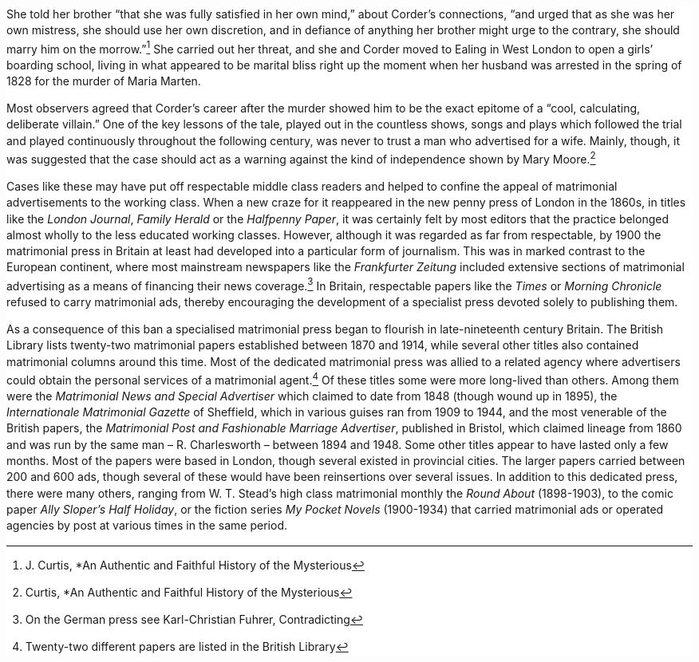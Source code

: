 She told her brother “that she was fully satisfied in her own mind,”
about Corder’s connections, “and urged that as she was her own mistress,
she should use her own discretion, and in defiance of anything her
brother might urge to the contrary, she should marry him on the
morrow.”[^2_Cocks_Pre-History_10] She carried out her threat, and she and Corder moved to
Ealing in West London to open a girls’ boarding school, living in what
appeared to be marital bliss right up the moment when her husband was
arrested in the spring of 1828 for the murder of Maria Marten.

Most observers agreed that Corder’s career after the murder showed him
to be the exact epitome of a “cool, calculating, deliberate villain.”
One of the key lessons of the tale, played out in the countless shows,
songs and plays which followed the trial and played continuously
throughout the following century, was never to trust a man who
advertised for a wife. Mainly, though, it was suggested that the case
should act as a warning against the kind of independence shown by Mary
Moore.[^2_Cocks_Pre-History_11]

Cases like these may have put off respectable middle class readers and
helped to confine the appeal of matrimonial advertisements to the
working class. When a new craze for it reappeared in the new penny press
of London in the 1860s, in titles like the *London Journal*, *Family
Herald* or the *Halfpenny Paper*, it was certainly felt by most editors
that the practice belonged almost wholly to the less educated working
classes. However, although it was regarded as far from respectable, by
1900 the matrimonial press in Britain at least had developed into a
particular form of journalism. This was in marked contrast to the
European continent, where most mainstream newspapers like the
*Frankfurter Zeitung* included extensive sections of matrimonial
advertising as a means of financing their news coverage.[^2_Cocks_Pre-History_12] In
Britain, respectable papers like the *Times* or *Morning Chronicle*
refused to carry matrimonial ads, thereby encouraging the development of
a specialist press devoted solely to publishing them.

As a consequence of this ban a specialised matrimonial press began to
flourish in late-nineteenth century Britain. The British Library lists
twenty-two matrimonial papers established between 1870 and 1914, while
several other titles also contained matrimonial columns around this
time. Most of the dedicated matrimonial press was allied to a related
agency where advertisers could obtain the personal services of a
matrimonial agent.[^2_Cocks_Pre-History_13] Of these titles some were more long-lived than
others. Among them were the *Matrimonial News and Special Advertiser*
which claimed to date from 1848 (though wound up in 1895), the
*Internationale Matrimonial Gazette* of Sheffield, which in various
guises ran from 1909 to 1944, and the most venerable of the British
papers, the *Matrimonial Post and Fashionable Marriage Advertiser*,
published in Bristol, which claimed lineage from 1860 and was run by the
same man – R. Charlesworth – between 1894 and 1948. Some other titles
appear to have lasted only a few months. Most of the papers were based
in London, though several existed in provincial cities. The larger
papers carried between 200 and 600 ads, though several of these would
have been reinsertions over several issues. In addition to this
dedicated press, there were many others, ranging from W. T. Stead’s high
class matrimonial monthly the *Round About* (1898-1903), to the comic
paper *Ally Sloper’s Half Holiday*, or the fiction series *My Pocket
Novels* (1900-1934) that carried matrimonial ads or operated agencies by
post at various times in the same period.


[^01_intro_1]: E.J. Finkel, P. W. Eastwick, B.R. Karney, H.T. Reis and S.
[^01_intro_2]: J.A. Bargh and K.Y. McKenna, 'The Internet and social life.'
[^01_intro_3]: C.L. Hsu, and J.C.C. Lin, 'Acceptance of blog usage: The roles
[^01_intro_4]: S. Woolgar, (Ed.), Virtual Society?: Technology, Cyberhole,
[^01_intro_5]: A. Beaulieu, 'Mediating ethnography: objectivity and the making of
[^01_intro_6]: Jessica M. Sautter, Rebecca M. Tippett and S. Philip Morgan, 'The
[^01_intro_7]: Huffington Post, <http://www.huffingtonpost.com/damona-hoffman/mary-kay-beckman-online-dating\\\_b\\\_2561380.html>
[^01_intro_8]: The Gazette, <http://thegazette.com/2014/03/16/online-dating-still-stigmatized-despite-popularity-sucess/>
[^01_intro_9]: N.B. Ellison, 'Social network sites: Definition, history, and
[^01_intro_10]: The Independent, <http://www.independent.co.uk/life-style/gadgets-and-tech/news/daily-internet-use-has-more-than-doubled-in-past-seven-years-8752987.html>.
[^01_intro_11]: G.J. Hitsch, A. Hortaçsu and D. Ariely, 'What makes you click:
[^01_intro_12]: It is defined functionally as 'a purposeful form of meeting new
[^01_intro_13]: Jaana Juvonen and Elisheva F. Gross, 'Extending the school
[^01_intro_14]: Robert Irizarry, 'Self-efficacy and motivation effects on online
[^01_intro_15]: Geert Lovink and Sabine Niederer, *Video vortex reader:
[^01_intro_16]: Andreas Treske, The inner life of video sphere. *Institute of
[^01_intro_17]: Geert Lovink and Miriam Rasch, Unlike us reader: social media
[^01_intro_18]: Nicole Ellison, Rebecca Heino, and Jennifer Gibbs, 'Managing
[^01_intro_19]: Catalina L. Toma, Jeffrey T. Hancock, and Nicole B. Ellison,
[^01_intro_20]: Jeffrey T. Hancock, Catalina Toma, and Nicole Ellison, 'The
[^01_intro_21]: Günter J. Hitsch, Ali Hortaçsu, and Dan Ariely, 'Matching and
[^01_intro_22]: Andrew T. Fiore and Judith S. Donath, 'Homophily in online
[^01_intro_23]: Andrew T. Fiore and Judith S. Donath, 'Homophily in online
[^01_intro_24]: L.D. Rosen, N.A. Cheever, C. Cummings and J. Felt, 'The impact
[^01_intro_25]: L.D. Rosen, N.A. Cheever, C. Cummings and J. Felt, 'The impact
[^01_intro_26]: J.T. Hancock and C. L. Toma, 'Putting your best face forward:
[^01_intro_27]: J. A. Hall, N. Park, H. Song and M. J. Cody, 'Strategic
[^01_intro_28]: A. Vasalou and A. N. Joinson, 'Me, myself and I: The role of
[^01_intro_29]: S. Yoder, How Online Dating Became a $2 Billion Industry, *Fiscal Times*, 2014. <http://www.thefiscaltimes.com/Articles/2014/02/14/Valentines-Day-2014-How-Online-Dating-Became-2-Billion-Industry>.
[^2_Cocks_Pre-History_1]: Lawrence Stone, *The Family, Sex and Marriage in England 1500-1800*,
[^2_Cocks_Pre-History_2]: Diana O’Hara, *Courtship and Constraint: Rethinking the Making of
[^2_Cocks_Pre-History_3]: John Gillis, *For Better, for Worse: British Marriages, 1600 to the
[^2_Cocks_Pre-History_4]: See Helen Berry, *Gender, Society and Print Culture in Late-Stuart
[^2_Cocks_Pre-History_5]: Oxford Magazine, December 1770, in Anon., *Matrimonial
[^2_Cocks_Pre-History_6]: Pamphlet of The Imprejudicate Nuptial Society, undated, in Anon.,
[^2_Cocks_Pre-History_7]: *Town and Country Magazine*, March 1772, in Anon., *Matrimonial
[^2_Cocks_Pre-History_8]: Unattributed cutting, 1777, in Anon., *Matrimonial
[^2_Cocks_Pre-History_9]: Gazetteer, 5 August 1749, in *Matrimonial Advertisements*, Private
[^2_Cocks_Pre-History_10]: J. Curtis, *An Authentic and Faithful History of the Mysterious
[^2_Cocks_Pre-History_11]: Curtis, *An Authentic and Faithful History of the Mysterious
[^2_Cocks_Pre-History_12]: On the German press see Karl-Christian Fuhrer, Contradicting
[^2_Cocks_Pre-History_13]: Twenty-two different papers are listed in the British Library
[^2_Cocks_Pre-History_14]: See ‘Matrimonial Adlets’, *The Sun*, 31 July 1893, p. 4.
[^2_Cocks_Pre-History_15]: See ‘The Alleged Matrimonial Frauds’, *(London) Times*, 3 December
[^2_Cocks_Pre-History_16]: Mona Caird, untitled essay, in Harry Quilter, (ed.), *Is Marriage
[^2_Cocks_Pre-History_17]: William Booth, *In Darkest England and the Way out*, London:
[^2_Cocks_Pre-History_18]: ‘Lonely Soldier Correspondence’, *National Archives UK*, Kew: HO
[^2_Cocks_Pre-History_19]: ‘Who Will Marry Phyllis Monkman, A Chance for Single Men’,
[^2_Cocks_Pre-History_20]: ‘Friendship Clubs’, Mass Observation Archive, University of
[^2_Cocks_Pre-History_21]: ‘The Answer to the Marriage Muddle,’ Sunday Pictorial, 18 April 1948, p. 4.
[^2_Cocks_Pre-History_22]: For instance in articles by Bernard Levin, Times, 21 and 22 June
[^2_Cocks_Pre-History_23]: *Jeffrey* no. 1 and no. 2 (1973), p. 22.
[^3_Akser_OldandNewMethodsforOnlineResearch-rev_1]: K. Orton-Johnson and Nick Prior (eds) *Digital Sociology: Critical
[^3_Akser_OldandNewMethodsforOnlineResearch-rev_2]: Arvidsson, Adam. ''Quality Singles': Internet Dating and the Work
[^3_Akser_OldandNewMethodsforOnlineResearch-rev_3]: Deborah Chamber, *Social Media and Personal Relationships: Online
[^3_Akser_OldandNewMethodsforOnlineResearch-rev_4]: Deborah Chamber, *Social Media and Personal Relationships*, p. 140.
[^3_Akser_OldandNewMethodsforOnlineResearch-rev_5]: Deborah Chamber, *Social Media and Personal Relationships*, p. 141.
[^3_Akser_OldandNewMethodsforOnlineResearch-rev_6]: Dannagal Goldthwaite Young and Scott E. Caplan, 'Online Dating and
[^3_Akser_OldandNewMethodsforOnlineResearch-rev_7]: Andrea Baker, 'Two by Two in Cyberspace: Getting Together and
[^3_Akser_OldandNewMethodsforOnlineResearch-rev_8]: Patti M. Valkenburg and Jochen Peter, 'Who Visits Online Dating
[^3_Akser_OldandNewMethodsforOnlineResearch-rev_9]: Patti M. Valkenburg and Jochen Peter, *Who Visits Online Dating
[^3_Akser_OldandNewMethodsforOnlineResearch-rev_10]: Jessica M. Sautter, Rebecca M. Tippett, and S. Philip Morgan.
[^3_Akser_OldandNewMethodsforOnlineResearch-rev_11]: Danielle Couch and Pranee Liamputtong, 'Online Dating and Mating:
[^3_Akser_OldandNewMethodsforOnlineResearch-rev_12]: Elizabeth Craig and Kevin B. Wright, 'Computer-mediated
[^3_Akser_OldandNewMethodsforOnlineResearch-rev_13]: Nicole B. Ellison, Jeffrey T. Hancock, and Catalina L. Toma.
[^3_Akser_OldandNewMethodsforOnlineResearch-rev_14]: Nicole B. Ellison, Jeffrey T. Hancock, and Catalina L. Toma.
[^3_Akser_OldandNewMethodsforOnlineResearch-rev_15]: Nicole B. Ellison, Jeffrey T. Hancock, and Catalina L. Toma.
[^3_Akser_OldandNewMethodsforOnlineResearch-rev_16]: Catalina L.Toma and Jeffrey T. Hancock. 'Looks and lies: The role
[^3_Akser_OldandNewMethodsforOnlineResearch-rev_17]: Catalina L. Toma and Jeffrey T. Hancock. 'What Lies Beneath: The
[^3_Akser_OldandNewMethodsforOnlineResearch-rev_18]: David C. DeAndrea et al. 'When Do People Misrepresent Themselves
[^3_Akser_OldandNewMethodsforOnlineResearch-rev_19]: Derek A. Kreager et al. '"Where Have All the Good Men Gone?"
[^3_Akser_OldandNewMethodsforOnlineResearch-rev_20]: Jeffrey A. Hall et al. 'Strategic Misrepresentation in Online